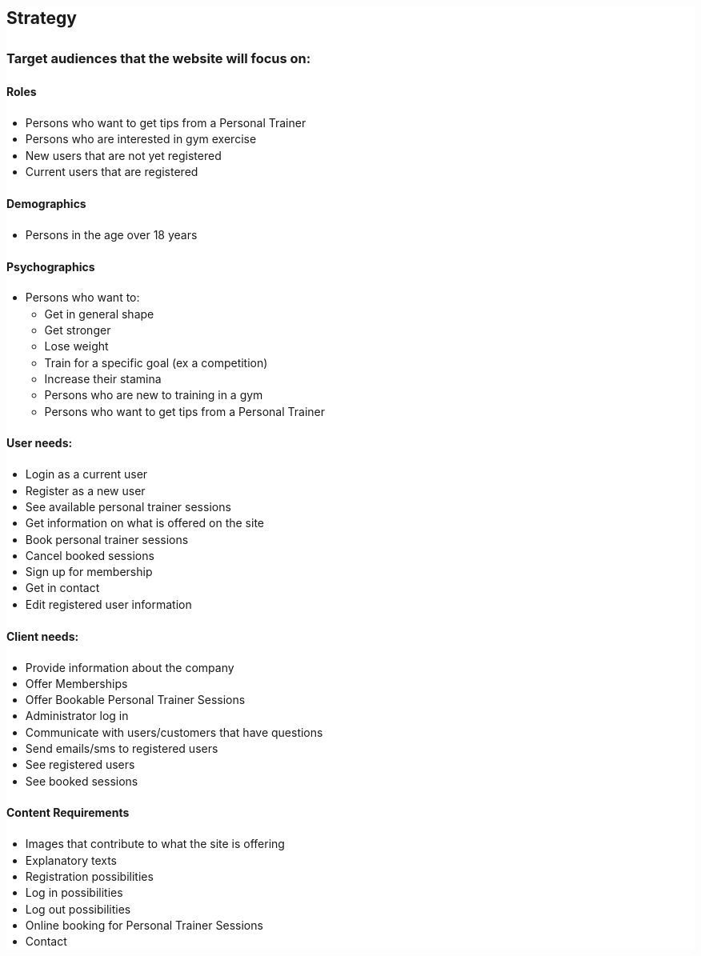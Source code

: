 ## Strategy
### Target audiences that the website will focus on:

#### Roles
- Persons who want to get tips from a Personal Trainer
- Persons who are interested in gym exercise
- New users that are not yet registered
- Current users that are registered

#### Demographics
- Persons in the age over 18 years

#### Psychographics
- Persons who want to:
  - Get in general shape
  - Get stronger
  - Lose weight
  - Train for a specific goal (ex a competition)
  - Increase their stamina
  - Persons who are new to training in a gym
  - Persons who want to get tips from a Personal Trainer

#### User needs:
- Login as a current user
- Register as a new user
- See available personal trainer sessions
- Get information on what is offered on the site
- Book personal trainer sessions
- Cancel booked sessions
- Sign up for membership
- Get in contact
- Edit registered user information

#### Client needs:
- Provide information about the company
- Offer Memberships
- Offer Bookable Personal Trainer Sessions
- Administrator log in
- Communicate with users/customers that have questions
- Send emails/sms to registered users
- See registered users
- See booked sessions

#### Content Requirements
- Images that contribute to what the site is offering
- Explanatory texts
- Registration possibilities
- Log in possibilities
- Log out possibilities
- Online booking for Personal Trainer Sessions
- Contact
